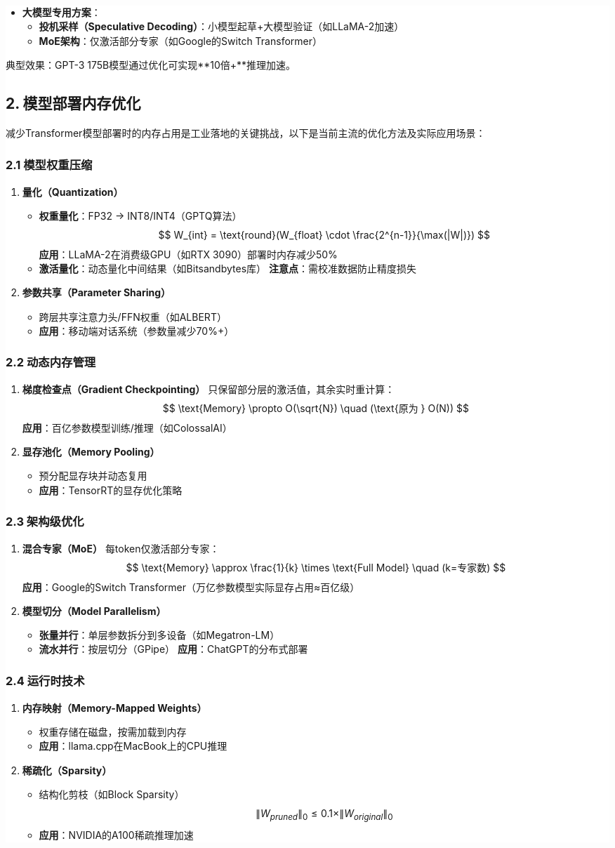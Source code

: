 *   **大模型专用方案**：
    *   **投机采样（Speculative Decoding）**：小模型起草+大模型验证（如LLaMA-2加速）
    *   **MoE架构**：仅激活部分专家（如Google的Switch Transformer）

典型效果：GPT-3 175B模型通过优化可实现**10倍+**推理加速。

## 2. 模型部署内存优化

减少Transformer模型部署时的内存占用是工业落地的关键挑战，以下是当前主流的优化方法及实际应用场景：

### 2.1 模型权重压缩

1.  **量化（Quantization）**
    *   **权重量化**：FP32 → INT8/INT4（GPTQ算法）
        $$ W_{int} = \text{round}(W_{float} \cdot \frac{2^{n-1}}{\max(|W|)}) $$
        **应用**：LLaMA-2在消费级GPU（如RTX 3090）部署时内存减少50%
    *   **激活量化**：动态量化中间结果（如Bitsandbytes库）
        **注意点**：需校准数据防止精度损失

2.  **参数共享（Parameter Sharing）**
    *   跨层共享注意力头/FFN权重（如ALBERT）
    *   **应用**：移动端对话系统（参数量减少70%+）

### 2.2 动态内存管理

1.  **梯度检查点（Gradient Checkpointing）**
    只保留部分层的激活值，其余实时重计算：
    $$ \text{Memory} \propto O(\sqrt{N}) \quad (\text{原为 } O(N)) $$
    **应用**：百亿参数模型训练/推理（如ColossalAI）

2.  **显存池化（Memory Pooling）**
    *   预分配显存块并动态复用
    *   **应用**：TensorRT的显存优化策略

### 2.3 架构级优化

1.  **混合专家（MoE）**
    每token仅激活部分专家：
    $$ \text{Memory} \approx \frac{1}{k} \times \text{Full Model} \quad (k=专家数) $$
    **应用**：Google的Switch Transformer（万亿参数模型实际显存占用≈百亿级）

2.  **模型切分（Model Parallelism）**
    *   **张量并行**：单层参数拆分到多设备（如Megatron-LM）
    *   **流水并行**：按层切分（GPipe）
        **应用**：ChatGPT的分布式部署

### 2.4 运行时技术

1.  **内存映射（Memory-Mapped Weights）**
    *   权重存储在磁盘，按需加载到内存
    *   **应用**：llama.cpp在MacBook上的CPU推理

2.  **稀疏化（Sparsity）**
    *   结构化剪枝（如Block Sparsity）
        $$ \|W_{pruned}\|_0 \leq 0.1 \times \|W_{original}\|_0 $$
    *   **应用**：NVIDIA的A100稀疏推理加速
